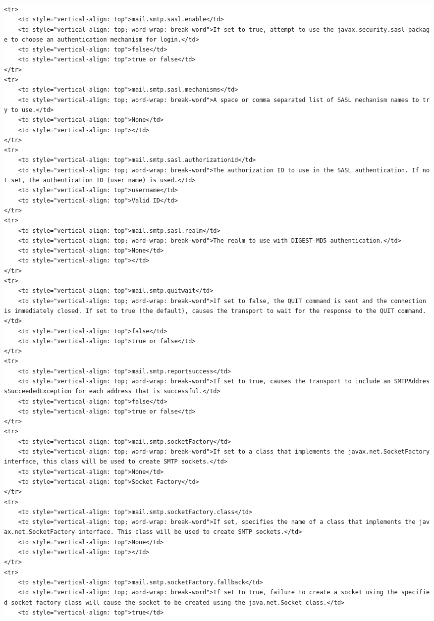    <tr>
        <td style="vertical-align: top">mail.smtp.sasl.enable</td>
        <td style="vertical-align: top; word-wrap: break-word">If set to true, attempt to use the javax.security.sasl package to choose an authentication mechanism for login.</td>
        <td style="vertical-align: top">false</td>
        <td style="vertical-align: top">true or false</td>
    </tr>
    <tr>
        <td style="vertical-align: top">mail.smtp.sasl.mechanisms</td>
        <td style="vertical-align: top; word-wrap: break-word">A space or comma separated list of SASL mechanism names to try to use.</td>
        <td style="vertical-align: top">None</td>
        <td style="vertical-align: top"></td>
    </tr>
    <tr>
        <td style="vertical-align: top">mail.smtp.sasl.authorizationid</td>
        <td style="vertical-align: top; word-wrap: break-word">The authorization ID to use in the SASL authentication. If not set, the authentication ID (user name) is used.</td>
        <td style="vertical-align: top">username</td>
        <td style="vertical-align: top">Valid ID</td>
    </tr>
    <tr>
        <td style="vertical-align: top">mail.smtp.sasl.realm</td>
        <td style="vertical-align: top; word-wrap: break-word">The realm to use with DIGEST-MD5 authentication.</td>
        <td style="vertical-align: top">None</td>
        <td style="vertical-align: top"></td>
    </tr>
    <tr>
        <td style="vertical-align: top">mail.smtp.quitwait</td>
        <td style="vertical-align: top; word-wrap: break-word">If set to false, the QUIT command is sent and the connection is immediately closed. If set to true (the default), causes the transport to wait for the response to the QUIT command.</td>
        <td style="vertical-align: top">false</td>
        <td style="vertical-align: top">true or false</td>
    </tr>
    <tr>
        <td style="vertical-align: top">mail.smtp.reportsuccess</td>
        <td style="vertical-align: top; word-wrap: break-word">If set to true, causes the transport to include an SMTPAddressSucceededException for each address that is successful.</td>
        <td style="vertical-align: top">false</td>
        <td style="vertical-align: top">true or false</td>
    </tr>
    <tr>
        <td style="vertical-align: top">mail.smtp.socketFactory</td>
        <td style="vertical-align: top; word-wrap: break-word">If set to a class that implements the javax.net.SocketFactory interface, this class will be used to create SMTP sockets.</td>
        <td style="vertical-align: top">None</td>
        <td style="vertical-align: top">Socket Factory</td>
    </tr>
    <tr>
        <td style="vertical-align: top">mail.smtp.socketFactory.class</td>
        <td style="vertical-align: top; word-wrap: break-word">If set, specifies the name of a class that implements the javax.net.SocketFactory interface. This class will be used to create SMTP sockets.</td>
        <td style="vertical-align: top">None</td>
        <td style="vertical-align: top"></td>
    </tr>
    <tr>
        <td style="vertical-align: top">mail.smtp.socketFactory.fallback</td>
        <td style="vertical-align: top; word-wrap: break-word">If set to true, failure to create a socket using the specified socket factory class will cause the socket to be created using the java.net.Socket class.</td>
        <td style="vertical-align: top">true</td>